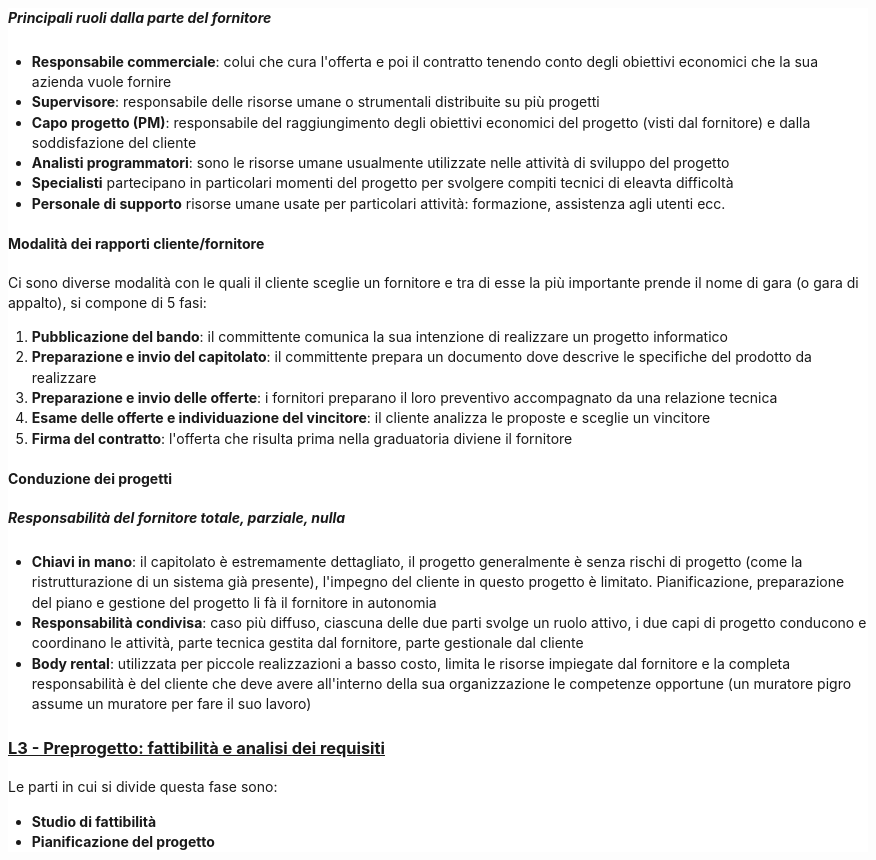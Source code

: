 ##### Principali ruoli dalla parte del fornitore
- **Responsabile commerciale**: colui che cura l'offerta e poi il contratto tenendo conto degli obiettivi economici che la sua azienda vuole fornire
- **Supervisore**: responsabile delle risorse umane o strumentali distribuite su più progetti
- **Capo progetto (PM)**: responsabile del raggiungimento degli obiettivi economici del progetto (visti dal fornitore) e dalla soddisfazione del cliente
- **Analisti programmatori**: sono le risorse umane usualmente utilizzate nelle attività di sviluppo del progetto
- **Specialisti** partecipano in particolari momenti del progetto per svolgere compiti tecnici di eleavta difficoltà
- **Personale di supporto** risorse umane usate per particolari attività: formazione, assistenza agli utenti ecc.

#### Modalità dei rapporti cliente/fornitore

Ci sono diverse modalità con le quali il cliente sceglie un fornitore e tra di esse la più importante prende il nome di gara (o gara di appalto), si compone di 5 fasi:

<ol start="1">	
	<li><b>Pubblicazione del bando</b>: il committente comunica la sua intenzione di realizzare un progetto informatico</li>
	<li><b>Preparazione e invio del capitolato</b>: il committente prepara un documento dove descrive le specifiche del prodotto da realizzare</li>
	<li><b>Preparazione e invio delle offerte</b>: i fornitori preparano il loro preventivo accompagnato da una relazione tecnica</li>
	<li><b>Esame delle offerte e individuazione del vincitore</b>: il cliente analizza le proposte e sceglie un vincitore</li>
	<li><b>Firma del contratto</b>: l'offerta che risulta prima nella graduatoria diviene il fornitore</li>
</ol>

#### Conduzione dei progetti
##### Responsabilità del fornitore totale, parziale, nulla

- **Chiavi in mano**: il capitolato è estremamente dettagliato, il progetto generalmente è senza rischi di progetto (come la ristrutturazione di un sistema già presente), l'impegno del cliente in questo progetto è limitato. Pianificazione, preparazione del piano e gestione del progetto li fà il fornitore in autonomia
- **Responsabilità condivisa**: caso più diffuso, ciascuna delle due parti svolge un ruolo attivo, i due capi di progetto conducono e coordinano le attività, parte tecnica gestita dal fornitore, parte gestionale dal cliente
- **Body rental**: utilizzata per piccole realizzazioni a basso costo, limita le risorse impiegate dal fornitore e la completa responsabilità è del cliente che deve avere all'interno della sua organizzazione le competenze opportune (un muratore pigro assume un muratore per fare il suo lavoro)

### <a href="#indice" id="U5L3">L3 - Preprogetto: fattibilità e analisi dei requisiti</a>

Le parti in cui si divide questa fase sono:

- **Studio di fattibilità**
- **Pianificazione del progetto**
